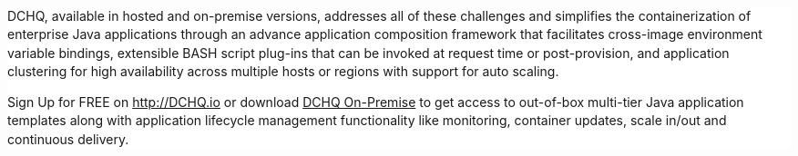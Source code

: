 DCHQ, available in hosted and on-premise versions, addresses all of these challenges and simplifies the containerization of enterprise Java applications through an advance application composition framework that facilitates cross-image environment variable bindings, extensible BASH script plug-ins that can be invoked at request time or post-provision, and application clustering for high availability across multiple hosts or regions with support for auto scaling.

Sign Up for FREE on <http://DCHQ.io> or download [DCHQ On-Premise](<http://dchq.co/dchq-on-premise.html>) to get access to out-of-box multi-tier Java application templates along with application lifecycle management functionality like monitoring, container updates, scale in/out and continuous delivery.
